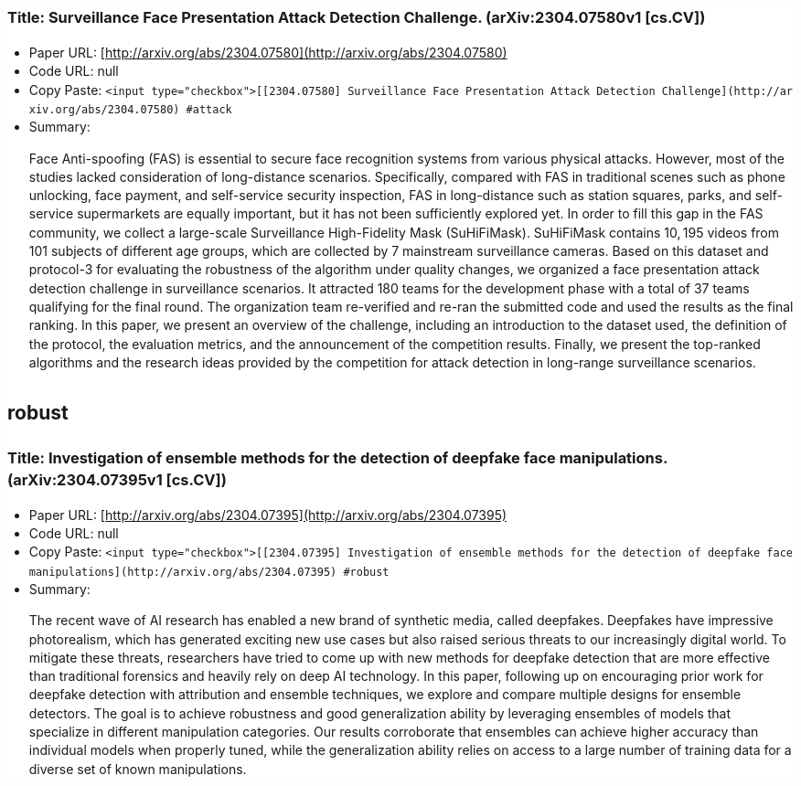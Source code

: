 ### Title: Surveillance Face Presentation Attack Detection Challenge. (arXiv:2304.07580v1 [cs.CV])
* Paper URL: [http://arxiv.org/abs/2304.07580](http://arxiv.org/abs/2304.07580)
* Code URL: null
* Copy Paste: `<input type="checkbox">[[2304.07580] Surveillance Face Presentation Attack Detection Challenge](http://arxiv.org/abs/2304.07580) #attack`
* Summary: <p>Face Anti-spoofing (FAS) is essential to secure face recognition systems from
various physical attacks. However, most of the studies lacked consideration of
long-distance scenarios. Specifically, compared with FAS in traditional scenes
such as phone unlocking, face payment, and self-service security inspection,
FAS in long-distance such as station squares, parks, and self-service
supermarkets are equally important, but it has not been sufficiently explored
yet. In order to fill this gap in the FAS community, we collect a large-scale
Surveillance High-Fidelity Mask (SuHiFiMask). SuHiFiMask contains $10,195$
videos from $101$ subjects of different age groups, which are collected by $7$
mainstream surveillance cameras. Based on this dataset and protocol-$3$ for
evaluating the robustness of the algorithm under quality changes, we organized
a face presentation attack detection challenge in surveillance scenarios. It
attracted 180 teams for the development phase with a total of 37 teams
qualifying for the final round. The organization team re-verified and re-ran
the submitted code and used the results as the final ranking. In this paper, we
present an overview of the challenge, including an introduction to the dataset
used, the definition of the protocol, the evaluation metrics, and the
announcement of the competition results. Finally, we present the top-ranked
algorithms and the research ideas provided by the competition for attack
detection in long-range surveillance scenarios.
</p>

## robust
### Title: Investigation of ensemble methods for the detection of deepfake face manipulations. (arXiv:2304.07395v1 [cs.CV])
* Paper URL: [http://arxiv.org/abs/2304.07395](http://arxiv.org/abs/2304.07395)
* Code URL: null
* Copy Paste: `<input type="checkbox">[[2304.07395] Investigation of ensemble methods for the detection of deepfake face manipulations](http://arxiv.org/abs/2304.07395) #robust`
* Summary: <p>The recent wave of AI research has enabled a new brand of synthetic media,
called deepfakes. Deepfakes have impressive photorealism, which has generated
exciting new use cases but also raised serious threats to our increasingly
digital world. To mitigate these threats, researchers have tried to come up
with new methods for deepfake detection that are more effective than
traditional forensics and heavily rely on deep AI technology. In this paper,
following up on encouraging prior work for deepfake detection with attribution
and ensemble techniques, we explore and compare multiple designs for ensemble
detectors. The goal is to achieve robustness and good generalization ability by
leveraging ensembles of models that specialize in different manipulation
categories. Our results corroborate that ensembles can achieve higher accuracy
than individual models when properly tuned, while the generalization ability
relies on access to a large number of training data for a diverse set of known
manipulations.
</p>
